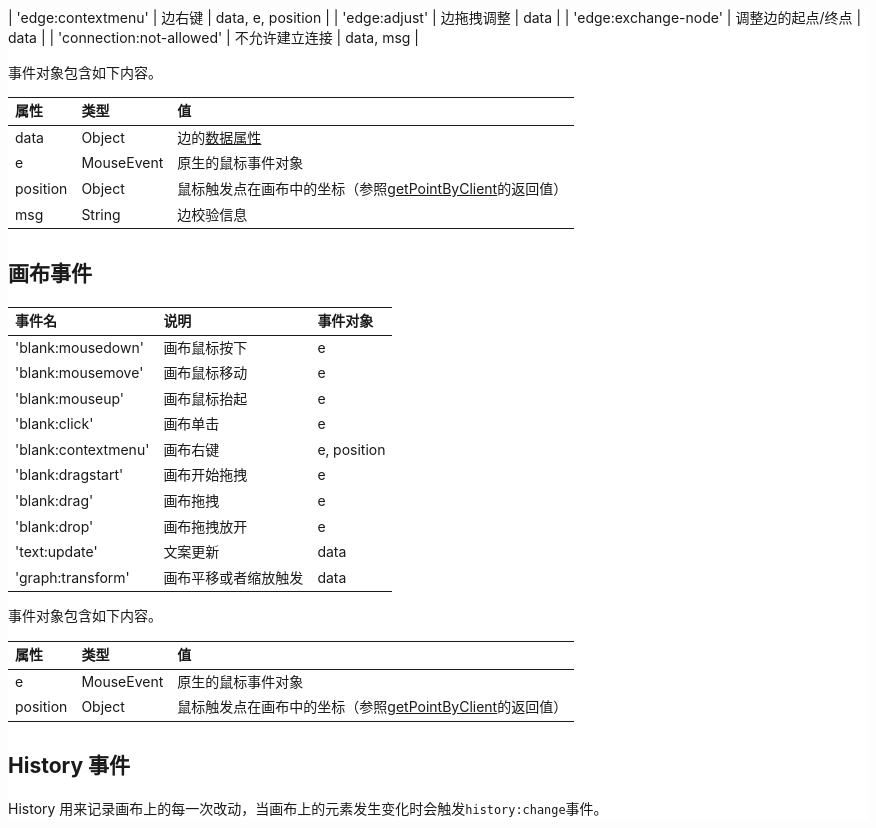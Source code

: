 | 'edge:contextmenu'       | 边右键            | data, e, position |
| 'edge:adjust'            | 边拖拽调整        | data              |
| 'edge:exchange-node'     | 调整边的起点/终点 | data              |
| 'connection:not-allowed' | 不允许建立连接    | data, msg         |

事件对象包含如下内容。

| 属性     | 类型       | 值                                                                                                  |
| :------- | :--------- | :-------------------------------------------------------------------------------------------------- |
| data     | Object     | 边的[数据属性](/api/edgeApi.md#数据属性)                                                          |
| e        | MouseEvent | 原生的鼠标事件对象                                                                                  |
| position | Object     | 鼠标触发点在画布中的坐标（参照[getPointByClient](/api/logicFlowApi.html#getpointbyclient)的返回值） |
| msg      | String     | 边校验信息                                                                                        |

## 画布事件

| 事件名              | 说明         | 事件对象    |
| :------------------ | :----------- | :---------- |
| 'blank:mousedown'   | 画布鼠标按下 | e           |
| 'blank:mousemove'   | 画布鼠标移动 | e           |
| 'blank:mouseup'     | 画布鼠标抬起 | e           |
| 'blank:click'       | 画布单击     | e           |
| 'blank:contextmenu' | 画布右键     | e, position |
| 'blank:dragstart'   | 画布开始拖拽 | e           |
| 'blank:drag'        | 画布拖拽     | e           |
| 'blank:drop'        | 画布拖拽放开 | e           |
| 'text:update'       | 文案更新     | data        |
| 'graph:transform'       | 画布平移或者缩放触发     | data        |

事件对象包含如下内容。

| 属性     | 类型       | 值                                                                                                  |
| :------- | :--------- | :-------------------------------------------------------------------------------------------------- |
| e        | MouseEvent | 原生的鼠标事件对象                                                                                  |
| position | Object     | 鼠标触发点在画布中的坐标（参照[getPointByClient](/api/logicFlowApi.html#getpointbyclient)的返回值） |

## History 事件

History 用来记录画布上的每一次改动，当画布上的元素发生变化时会触发`history:change`事件。
